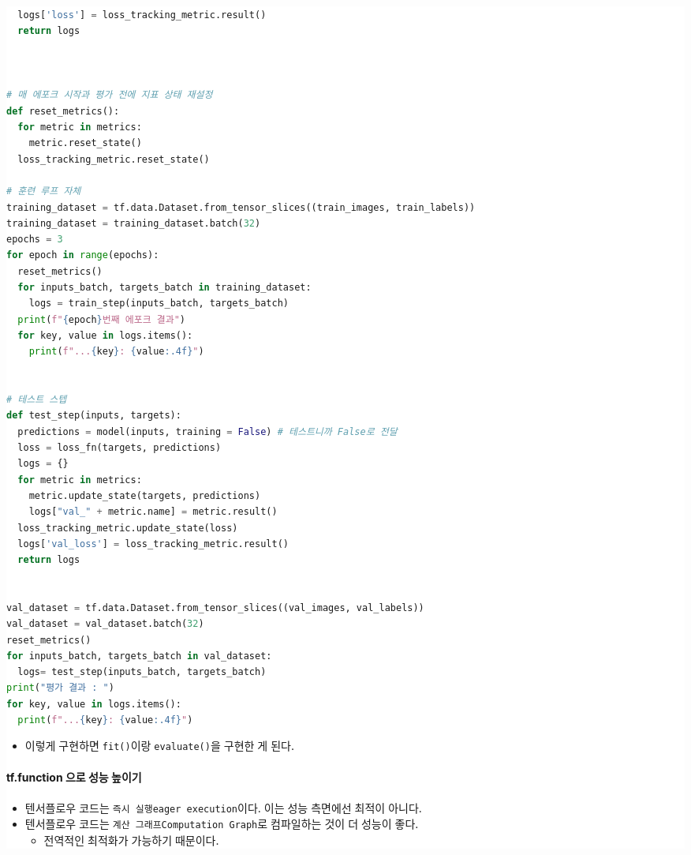 ```python
  logs['loss'] = loss_tracking_metric.result()
  return logs

  

# 매 에포크 시작과 평가 전에 지표 상태 재설정
def reset_metrics():
  for metric in metrics:
    metric.reset_state()
  loss_tracking_metric.reset_state()

# 훈련 루프 자체
training_dataset = tf.data.Dataset.from_tensor_slices((train_images, train_labels))
training_dataset = training_dataset.batch(32)
epochs = 3
for epoch in range(epochs):
  reset_metrics()
  for inputs_batch, targets_batch in training_dataset:
    logs = train_step(inputs_batch, targets_batch)
  print(f"{epoch}번째 에포크 결과")
  for key, value in logs.items():
    print(f"...{key}: {value:.4f}")


# 테스트 스텝
def test_step(inputs, targets):
  predictions = model(inputs, training = False) # 테스트니까 False로 전달
  loss = loss_fn(targets, predictions)
  logs = {}
  for metric in metrics:
    metric.update_state(targets, predictions)
    logs["val_" + metric.name] = metric.result()
  loss_tracking_metric.update_state(loss)
  logs['val_loss'] = loss_tracking_metric.result()
  return logs

  
val_dataset = tf.data.Dataset.from_tensor_slices((val_images, val_labels))
val_dataset = val_dataset.batch(32)
reset_metrics()
for inputs_batch, targets_batch in val_dataset:
  logs= test_step(inputs_batch, targets_batch)
print("평가 결과 : ")
for key, value in logs.items():
  print(f"...{key}: {value:.4f}")
```
- 이렇게 구현하면 `fit()`이랑 `evaluate()`을 구현한 게 된다.


#### tf.function 으로 성능 높이기
- 텐서플로우 코드는 `즉시 실행eager execution`이다. 이는 성능 측면에선 최적이 아니다.
- 텐서플로우 코드는 `계산 그래프Computation Graph`로 컴파일하는 것이 더 성능이 좋다.
	- 전역적인 최적화가 가능하기 때문이다.
